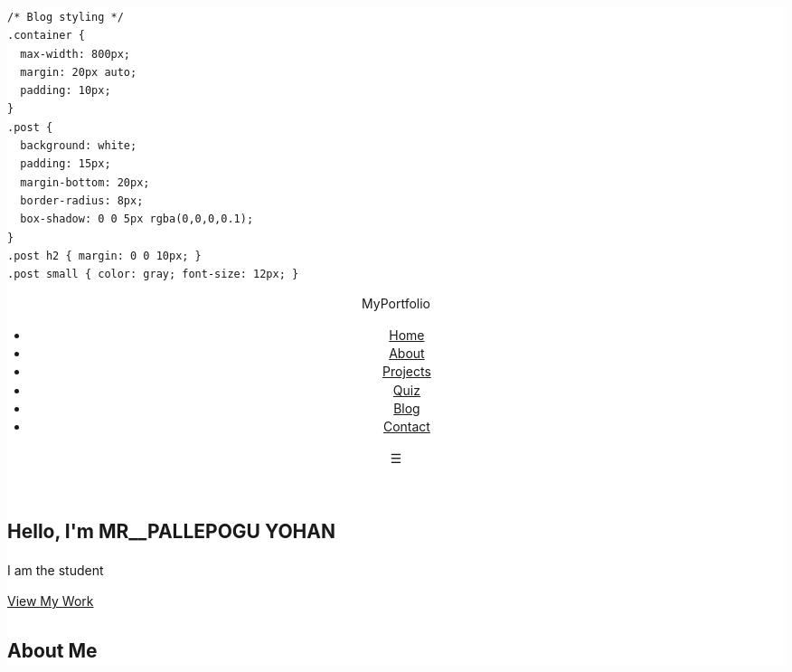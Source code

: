     /* Blog styling */
    .container {
      max-width: 800px;
      margin: 20px auto;
      padding: 10px;
    }
    .post {
      background: white;
      padding: 15px;
      margin-bottom: 20px;
      border-radius: 8px;
      box-shadow: 0 0 5px rgba(0,0,0,0.1);
    }
    .post h2 { margin: 0 0 10px; }
    .post small { color: gray; font-size: 12px; }
  </style>
</head>
<body>
  
  <header>
    <nav class="navbar">
      <div class="logo">MyPortfolio</div>
      <ul class="nav-links" id="nav-links">
        <li><a href="#home">Home</a></li>
        <li><a href="#about">About</a></li>
        <li><a href="#projects">Projects</a></li>
        <li><a href="#quiz">Quiz</a></li>
        <li><a href="#blog">Blog</a></li>
        <li><a href="#contact">Contact</a></li>
      </ul>
      <div class="menu-toggle" id="menu-toggle">&#9776;</div>
    </nav>
  </header>

  
  <section id="home" class="hero">
    <div class="hero-content">
      <h1>Hello, I'm <span>MR__PALLEPOGU YOHAN</span></h1>
      <p>I am the student</p>
      <a href="#projects" class="btn">View My Work</a>
    </div>
  </section>

  
  <section id="about">
    <h2>About Me</h2>
    <div class="about-content">